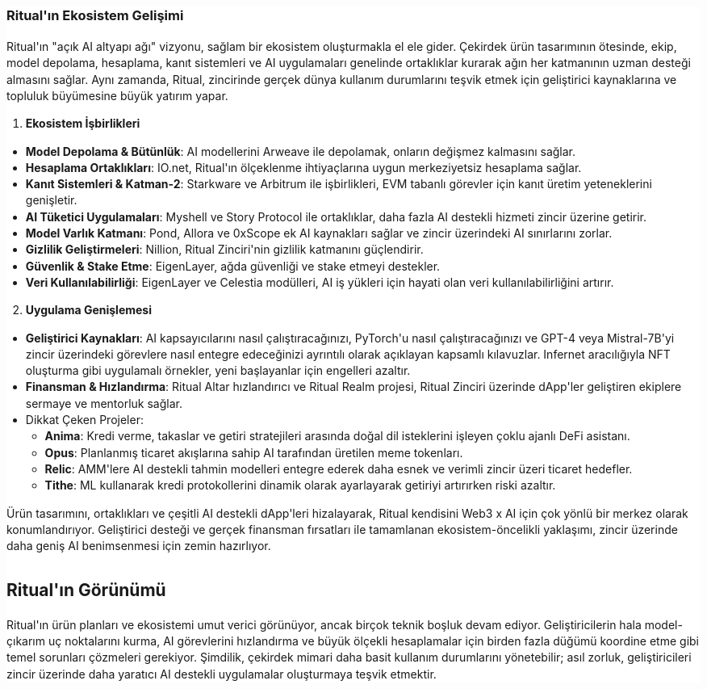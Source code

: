 ### Ritual'ın Ekosistem Gelişimi

Ritual'ın "açık AI altyapı ağı" vizyonu, sağlam bir ekosistem oluşturmakla el ele gider. Çekirdek ürün tasarımının ötesinde, ekip, model depolama, hesaplama, kanıt sistemleri ve AI uygulamaları genelinde ortaklıklar kurarak ağın her katmanının uzman desteği almasını sağlar. Aynı zamanda, Ritual, zincirinde gerçek dünya kullanım durumlarını teşvik etmek için geliştirici kaynaklarına ve topluluk büyümesine büyük yatırım yapar.

1. **Ekosistem İşbirlikleri**
  - **Model Depolama & Bütünlük**: AI modellerini Arweave ile depolamak, onların değişmez kalmasını sağlar.
  - **Hesaplama Ortaklıkları**: IO.net, Ritual'ın ölçeklenme ihtiyaçlarına uygun merkeziyetsiz hesaplama sağlar.
  - **Kanıt Sistemleri & Katman-2**: Starkware ve Arbitrum ile işbirlikleri, EVM tabanlı görevler için kanıt üretim yeteneklerini genişletir.
  - **AI Tüketici Uygulamaları**: Myshell ve Story Protocol ile ortaklıklar, daha fazla AI destekli hizmeti zincir üzerine getirir.
  - **Model Varlık Katmanı**: Pond, Allora ve 0xScope ek AI kaynakları sağlar ve zincir üzerindeki AI sınırlarını zorlar.
  - **Gizlilik Geliştirmeleri**: Nillion, Ritual Zinciri'nin gizlilik katmanını güçlendirir.
  - **Güvenlik & Stake Etme**: EigenLayer, ağda güvenliği ve stake etmeyi destekler.
  - **Veri Kullanılabilirliği**: EigenLayer ve Celestia modülleri, AI iş yükleri için hayati olan veri kullanılabilirliğini artırır.
2. **Uygulama Genişlemesi**
  - **Geliştirici Kaynakları**: AI kapsayıcılarını nasıl çalıştıracağınızı, PyTorch'u nasıl çalıştıracağınızı ve GPT-4 veya Mistral-7B'yi zincir üzerindeki görevlere nasıl entegre edeceğinizi ayrıntılı olarak açıklayan kapsamlı kılavuzlar. Infernet aracılığıyla NFT oluşturma gibi uygulamalı örnekler, yeni başlayanlar için engelleri azaltır.
  - **Finansman & Hızlandırma**: Ritual Altar hızlandırıcı ve Ritual Realm projesi, Ritual Zinciri üzerinde dApp'ler geliştiren ekiplere sermaye ve mentorluk sağlar.
  - Dikkat Çeken Projeler:
    - **Anima**: Kredi verme, takaslar ve getiri stratejileri arasında doğal dil isteklerini işleyen çoklu ajanlı DeFi asistanı.
    - **Opus**: Planlanmış ticaret akışlarına sahip AI tarafından üretilen meme tokenları.
    - **Relic**: AMM'lere AI destekli tahmin modelleri entegre ederek daha esnek ve verimli zincir üzeri ticaret hedefler.
    - **Tithe**: ML kullanarak kredi protokollerini dinamik olarak ayarlayarak getiriyi artırırken riski azaltır.

Ürün tasarımını, ortaklıkları ve çeşitli AI destekli dApp'leri hizalayarak, Ritual kendisini Web3 x AI için çok yönlü bir merkez olarak konumlandırıyor. Geliştirici desteği ve gerçek finansman fırsatları ile tamamlanan ekosistem-öncelikli yaklaşımı, zincir üzerinde daha geniş AI benimsenmesi için zemin hazırlıyor.

## Ritual'ın Görünümü

Ritual'ın ürün planları ve ekosistemi umut verici görünüyor, ancak birçok teknik boşluk devam ediyor. Geliştiricilerin hala model-çıkarım uç noktalarını kurma, AI görevlerini hızlandırma ve büyük ölçekli hesaplamalar için birden fazla düğümü koordine etme gibi temel sorunları çözmeleri gerekiyor. Şimdilik, çekirdek mimari daha basit kullanım durumlarını yönetebilir; asıl zorluk, geliştiricileri zincir üzerinde daha yaratıcı AI destekli uygulamalar oluşturmaya teşvik etmektir.
